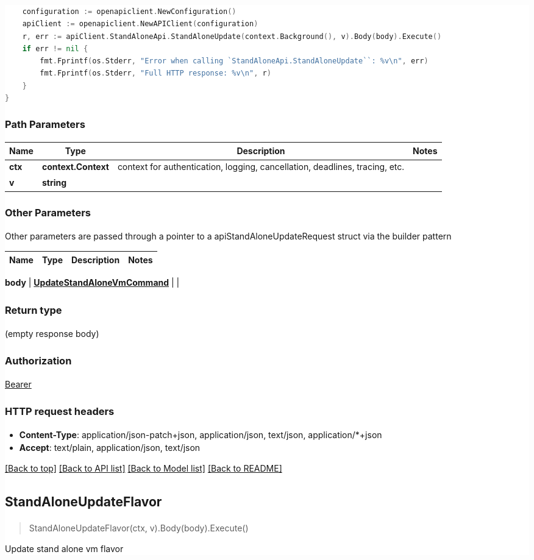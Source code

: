 ```go
    configuration := openapiclient.NewConfiguration()
    apiClient := openapiclient.NewAPIClient(configuration)
    r, err := apiClient.StandAloneApi.StandAloneUpdate(context.Background(), v).Body(body).Execute()
    if err != nil {
        fmt.Fprintf(os.Stderr, "Error when calling `StandAloneApi.StandAloneUpdate``: %v\n", err)
        fmt.Fprintf(os.Stderr, "Full HTTP response: %v\n", r)
    }
}
```

### Path Parameters


Name | Type | Description  | Notes
------------- | ------------- | ------------- | -------------
**ctx** | **context.Context** | context for authentication, logging, cancellation, deadlines, tracing, etc.
**v** | **string** |  | 

### Other Parameters

Other parameters are passed through a pointer to a apiStandAloneUpdateRequest struct via the builder pattern


Name | Type | Description  | Notes
------------- | ------------- | ------------- | -------------

 **body** | [**UpdateStandAloneVmCommand**](UpdateStandAloneVmCommand.md) |  | 

### Return type

 (empty response body)

### Authorization

[Bearer](../README.md#Bearer)

### HTTP request headers

- **Content-Type**: application/json-patch+json, application/json, text/json, application/*+json
- **Accept**: text/plain, application/json, text/json

[[Back to top]](#) [[Back to API list]](../README.md#documentation-for-api-endpoints)
[[Back to Model list]](../README.md#documentation-for-models)
[[Back to README]](../README.md)


## StandAloneUpdateFlavor

> StandAloneUpdateFlavor(ctx, v).Body(body).Execute()

Update stand alone vm flavor
